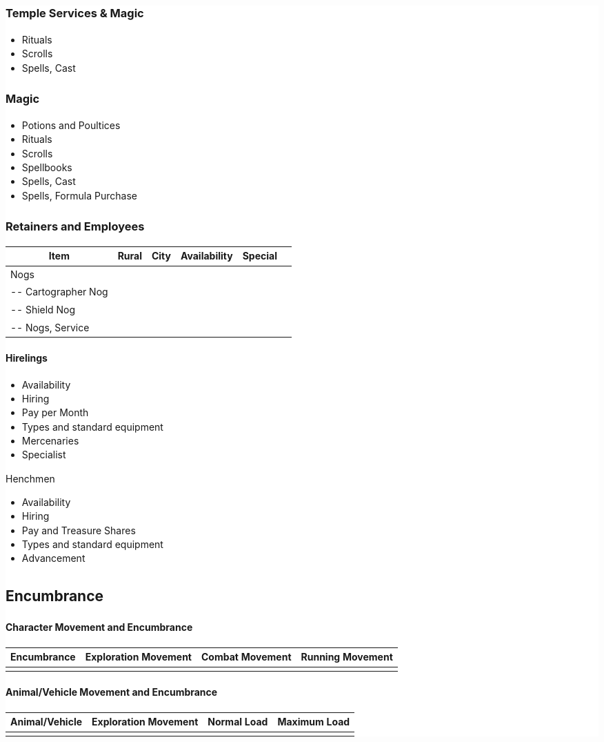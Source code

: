 ### Temple Services & Magic

* Rituals
* Scrolls
* Spells, Cast

### Magic

* Potions and Poultices
* Rituals
* Scrolls
* Spellbooks
* Spells, Cast
* Spells, Formula Purchase

### Retainers and Employees

| **Item**            | **Rural** | **City** | Availability   |Special       |              |
|---------------------|-----------|----------|----------------|--------------|--------------|
| Nogs                |           |          |                |              | 
| -- Cartographer Nog |           |          |                |              | 
| -- Shield Nog       |           |          |                |              |
| -- Nogs, Service    |           |          |                |              |

#### Hirelings
* Availability
* Hiring
* Pay per Month
* Types and standard equipment
* Mercenaries
* Specialist

Henchmen
* Availability
* Hiring
* Pay and Treasure Shares
* Types and standard equipment
* Advancement


## Encumbrance


#### Character Movement and Encumbrance

| Encumbrance	     | Exploration Movement | Combat Movement | Running Movement |
|------------------|----------------------|-----------------|-----------------|
| | | | |

#### Animal/Vehicle Movement and Encumbrance

| Animal/Vehicle |	Exploration Movement | Normal Load | Maximum Load |
|----------------|-----------------------|-------------|--------------|
| | | | 
